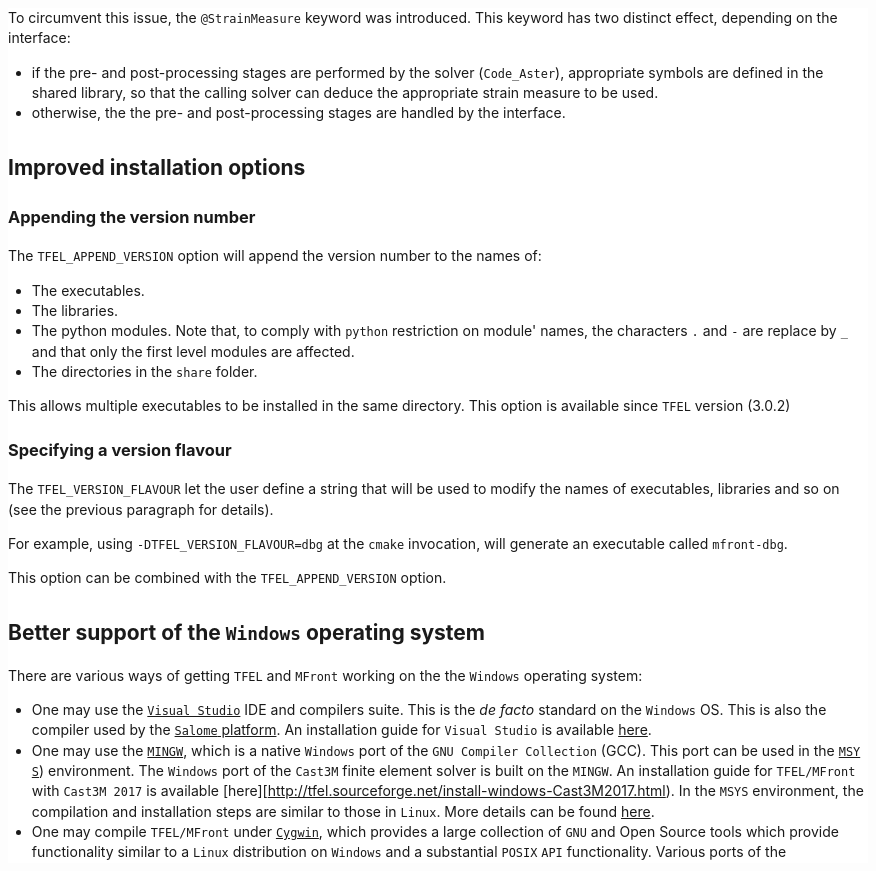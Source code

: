 To circumvent this issue, the `@StrainMeasure` keyword was
introduced. This keyword has two distinct effect, depending on the
interface:

- if the pre- and post-processing stages are performed by the solver
  (`Code_Aster`), appropriate symbols are defined in the shared
  library, so that the calling solver can deduce the appropriate
  strain measure to be used.
- otherwise, the the pre- and post-processing stages are handled by
  the interface.

## Improved installation options

### Appending the version number

The `TFEL_APPEND_VERSION` option will append the version number to the
names of:

- The executables.
- The libraries.
- The python modules. Note that, to comply with `python` restriction
  on module' names, the characters `.` and `-` are replace by `_` and
  that only the first level modules are affected.
- The directories in the `share` folder.

This allows multiple executables to be installed in the same
directory. This option is available since `TFEL` version \(3.0.2\)

### Specifying a version flavour

The `TFEL_VERSION_FLAVOUR` let the user define a string that will be
used to modify the names of executables, libraries and so on (see the
previous paragraph for details).

For example, using `-DTFEL_VERSION_FLAVOUR=dbg` at the `cmake`
invocation, will generate an executable called `mfront-dbg`.

This option can be combined with the `TFEL_APPEND_VERSION` option.

## Better support of the `Windows` operating system

There are various ways of getting `TFEL` and `MFront` working on the
the `Windows` operating system:

- One may use the
  [`Visual Studio`](https://www.visualstudio.com/vs/cplusplus) IDE and
  compilers suite. This is the *de facto* standard on the `Windows`
  OS. This is also the compiler used by the
  [`Salome` platform](http://www.salome-platform.org/). An
  installation guide for `Visual Studio` is available
  [here](http://tfel.sourceforge.net/install-windows-VisualStudio.html).
- One may use the [`MINGW`](http://www.mingw.org/), which is a native
  `Windows` port of the `GNU Compiler Collection` (GCC). This port can
  be used in the [`MSYS`](http://www.mingw.org/wiki/MSYS))
  environment. The `Windows` port of the `Cast3M` finite element
  solver is built on the `MINGW`. An installation guide for
  `TFEL/MFront` with `Cast3M 2017` is available
  [here][http://tfel.sourceforge.net/install-windows-Cast3M2017.html).
  In the `MSYS` environment, the compilation and installation steps
  are similar to those in `Linux`. More details can be found
  [here](http://tfel.sourceforge.net/install-windows-msys.html).
- One may compile `TFEL/MFront` under
  [`Cygwin`](https://www.cygwin.com/), which provides a large
  collection of `GNU` and Open Source tools which provide
  functionality similar to a `Linux` distribution on `Windows` and a
  substantial `POSIX` `API` functionality. Various ports of the